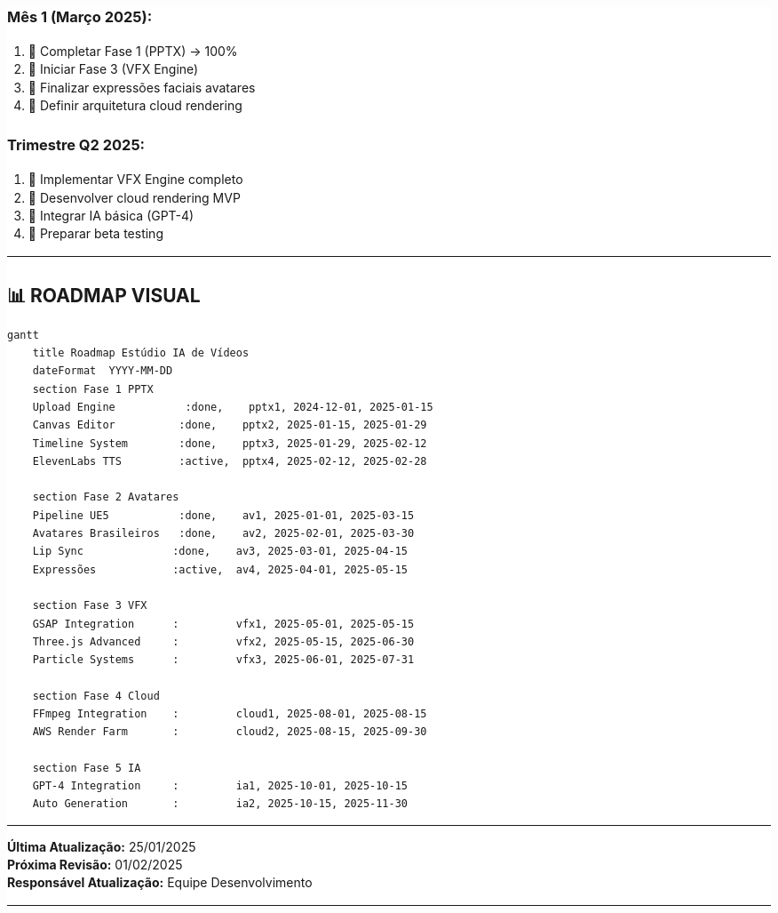 ### **Mês 1 (Março 2025):**
1. 🔴 Completar Fase 1 (PPTX) → 100%
2. 🔴 Iniciar Fase 3 (VFX Engine)
3. 🔴 Finalizar expressões faciais avatares
4. 🔴 Definir arquitetura cloud rendering

### **Trimestre Q2 2025:**
1. 🔴 Implementar VFX Engine completo
2. 🔴 Desenvolver cloud rendering MVP
3. 🔴 Integrar IA básica (GPT-4)
4. 🔴 Preparar beta testing

---

## 📊 **ROADMAP VISUAL**

```mermaid
gantt
    title Roadmap Estúdio IA de Vídeos
    dateFormat  YYYY-MM-DD
    section Fase 1 PPTX
    Upload Engine           :done,    pptx1, 2024-12-01, 2025-01-15
    Canvas Editor          :done,    pptx2, 2025-01-15, 2025-01-29
    Timeline System        :done,    pptx3, 2025-01-29, 2025-02-12
    ElevenLabs TTS         :active,  pptx4, 2025-02-12, 2025-02-28
    
    section Fase 2 Avatares
    Pipeline UE5           :done,    av1, 2025-01-01, 2025-03-15
    Avatares Brasileiros   :done,    av2, 2025-02-01, 2025-03-30
    Lip Sync              :done,    av3, 2025-03-01, 2025-04-15
    Expressões            :active,  av4, 2025-04-01, 2025-05-15
    
    section Fase 3 VFX
    GSAP Integration      :         vfx1, 2025-05-01, 2025-05-15
    Three.js Advanced     :         vfx2, 2025-05-15, 2025-06-30
    Particle Systems      :         vfx3, 2025-06-01, 2025-07-31
    
    section Fase 4 Cloud
    FFmpeg Integration    :         cloud1, 2025-08-01, 2025-08-15
    AWS Render Farm       :         cloud2, 2025-08-15, 2025-09-30
    
    section Fase 5 IA
    GPT-4 Integration     :         ia1, 2025-10-01, 2025-10-15
    Auto Generation       :         ia2, 2025-10-15, 2025-11-30
```

---

**Última Atualização:** 25/01/2025  
**Próxima Revisão:** 01/02/2025  
**Responsável Atualização:** Equipe Desenvolvimento  

---